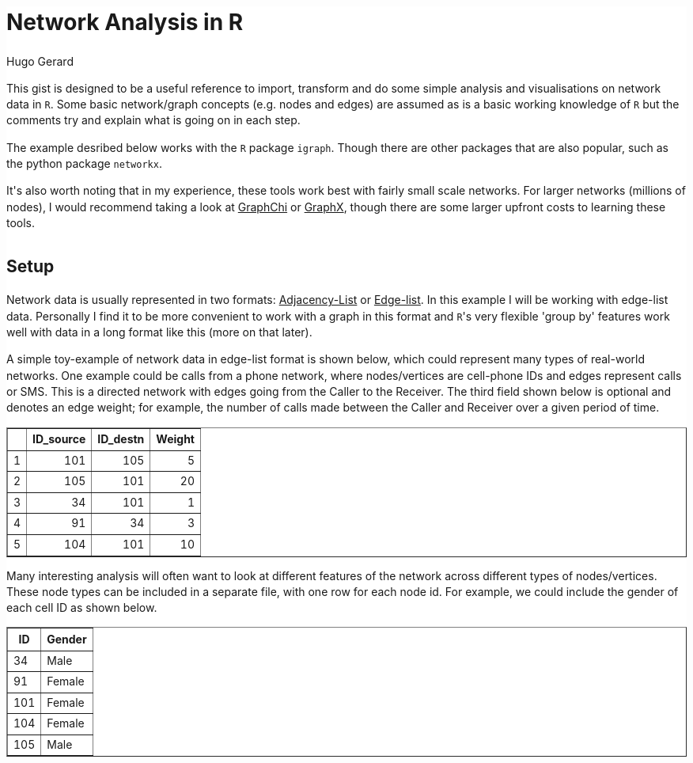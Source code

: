 # Network Analysis in R
Hugo Gerard  

This gist is designed to be a useful reference to import, transform and do some simple analysis and visualisations on network data in `R`. Some basic network/graph concepts (e.g. nodes and edges) are assumed as is a basic working knowledge of `R` but the comments try and explain what is going on in each step.

The example desribed below works with the `R` package `igraph`. Though there are other packages that are also popular, such as the python package `networkx`. 

It's also worth noting that in my experience, these tools work best with fairly small scale networks. For larger networks (millions of nodes), I would recommend taking a look at [GraphChi](https://github.com/GraphChi) or  [GraphX](https://amplab.cs.berkeley.edu/projects/graphx/), though there are some larger upfront costs to learning these tools. 

## Setup

Network data is usually represented in two formats: [Adjacency-List](https://github.com/GraphChi/graphchi-cpp/wiki/Adjacency-List-Format) or [Edge-list](https://github.com/GraphChi/graphchi-cpp/wiki/Edge-List-Format). In this example I will be working with edge-list data. Personally I find it to be more convenient to work with a graph in this format and `R`'s very flexible 'group by' features work well with data in a long format like this (more on that later). 

A simple toy-example of network data in edge-list format is shown below, which could represent many types of real-world networks. One example could be calls from a phone network, where nodes/vertices are cell-phone IDs and edges represent calls or SMS. This is a directed network with edges going from the Caller to the Receiver. The third field shown below is optional and denotes an edge weight; for example, the number of calls made between the Caller and Receiver over a given period of time.
 
<TABLE border=1>
<TR> <TH>  </TH> <TH> ID_source </TH> <TH> ID_destn </TH> <TH> Weight </TH> </TR>
  <TR> <TD align="right"> 1 </TD> <TD align="right"> 101 </TD> <TD align="right"> 105 </TD> <TD align="right">  5 </TD></TR>
  <TR> <TD align="right"> 2 </TD> <TD align="right"> 105 </TD> <TD align="right"> 101 </TD> <TD align="right">  20 </TD></TR>
  <TR> <TD align="right"> 3 </TD> <TD align="right"> 34 </TD> <TD align="right"> 101 </TD> <TD align="right">  1 </TD></TR>
  <TR> <TD align="right"> 4 </TD> <TD align="right"> 91 </TD> <TD align="right"> 34 </TD> <TD align="right"> 3 </TD></TR>
  <TR> <TD align="right"> 5 </TD> <TD align="right"> 104 </TD> <TD align="right"> 101 </TD> <TD align="right"> 10 </TD></TR>
</TABLE>

 Many interesting analysis will often want to look at different features of the network across different types of nodes/vertices. These node types can be included in a separate file, with one row for each node id. For example, we could include the gender of each cell ID as shown below. 

<TABLE border=1>
<TR> <TH> ID </TH> <TH> Gender </TH> </TR>
<TR> <TD> 34 </TD> <TD> Male </TD> </TR>
<TR> <TD> 91 </TD> <TD> Female </TD> </TR>
<TR> <TD> 101 </TD> <TD> Female </TD> </TR>
<TR> <TD> 104 </TD> <TD> Female </TD> </TR>
<TR> <TD> 105 </TD> <TD> Male </TD> </TR>
